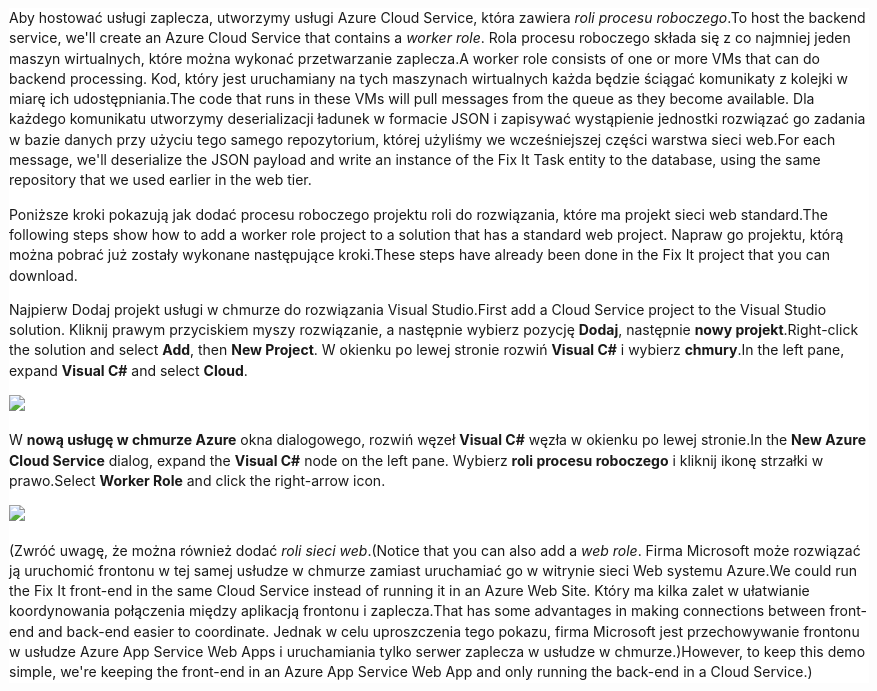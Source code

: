 <span data-ttu-id="a4f3a-218">Aby hostować usługi zaplecza, utworzymy usługi Azure Cloud Service, która zawiera *roli procesu roboczego*.</span><span class="sxs-lookup"><span data-stu-id="a4f3a-218">To host the backend service, we'll create an Azure Cloud Service that contains a *worker role*.</span></span> <span data-ttu-id="a4f3a-219">Rola procesu roboczego składa się z co najmniej jeden maszyn wirtualnych, które można wykonać przetwarzanie zaplecza.</span><span class="sxs-lookup"><span data-stu-id="a4f3a-219">A worker role consists of one or more VMs that can do backend processing.</span></span> <span data-ttu-id="a4f3a-220">Kod, który jest uruchamiany na tych maszynach wirtualnych każda będzie ściągać komunikaty z kolejki w miarę ich udostępniania.</span><span class="sxs-lookup"><span data-stu-id="a4f3a-220">The code that runs in these VMs will pull messages from the queue as they become available.</span></span> <span data-ttu-id="a4f3a-221">Dla każdego komunikatu utworzymy deserializacji ładunek w formacie JSON i zapisywać wystąpienie jednostki rozwiązać go zadania w bazie danych przy użyciu tego samego repozytorium, której użyliśmy we wcześniejszej części warstwa sieci web.</span><span class="sxs-lookup"><span data-stu-id="a4f3a-221">For each message, we'll deserialize the JSON payload and write an instance of the Fix It Task entity to the database, using the same repository that we used earlier in the web tier.</span></span>

<span data-ttu-id="a4f3a-222">Poniższe kroki pokazują jak dodać procesu roboczego projektu roli do rozwiązania, które ma projekt sieci web standard.</span><span class="sxs-lookup"><span data-stu-id="a4f3a-222">The following steps show how to add a worker role project to a solution that has a standard web project.</span></span> <span data-ttu-id="a4f3a-223">Napraw go projektu, którą można pobrać już zostały wykonane następujące kroki.</span><span class="sxs-lookup"><span data-stu-id="a4f3a-223">These steps have already been done in the Fix It project that you can download.</span></span>

<span data-ttu-id="a4f3a-224">Najpierw Dodaj projekt usługi w chmurze do rozwiązania Visual Studio.</span><span class="sxs-lookup"><span data-stu-id="a4f3a-224">First add a Cloud Service project to the Visual Studio solution.</span></span> <span data-ttu-id="a4f3a-225">Kliknij prawym przyciskiem myszy rozwiązanie, a następnie wybierz pozycję **Dodaj**, następnie **nowy projekt**.</span><span class="sxs-lookup"><span data-stu-id="a4f3a-225">Right-click the solution and select **Add**, then **New Project**.</span></span> <span data-ttu-id="a4f3a-226">W okienku po lewej stronie rozwiń **Visual C#** i wybierz **chmury**.</span><span class="sxs-lookup"><span data-stu-id="a4f3a-226">In the left pane, expand **Visual C#** and select **Cloud**.</span></span>

[![](queue-centric-work-pattern/_static/image5.png)](queue-centric-work-pattern/_static/image4.png)

<span data-ttu-id="a4f3a-227">W **nową usługę w chmurze Azure** okna dialogowego, rozwiń węzeł **Visual C#** węzła w okienku po lewej stronie.</span><span class="sxs-lookup"><span data-stu-id="a4f3a-227">In the **New Azure Cloud Service** dialog, expand the **Visual C#** node on the left pane.</span></span> <span data-ttu-id="a4f3a-228">Wybierz **roli procesu roboczego** i kliknij ikonę strzałki w prawo.</span><span class="sxs-lookup"><span data-stu-id="a4f3a-228">Select **Worker Role** and click the right-arrow icon.</span></span>

![](queue-centric-work-pattern/_static/image6.png)

<span data-ttu-id="a4f3a-229">(Zwróć uwagę, że można również dodać *roli sieci web*.</span><span class="sxs-lookup"><span data-stu-id="a4f3a-229">(Notice that you can also add a *web role*.</span></span> <span data-ttu-id="a4f3a-230">Firma Microsoft może rozwiązać ją uruchomić frontonu w tej samej usłudze w chmurze zamiast uruchamiać go w witrynie sieci Web systemu Azure.</span><span class="sxs-lookup"><span data-stu-id="a4f3a-230">We could run the Fix It front-end in the same Cloud Service instead of running it in an Azure Web Site.</span></span> <span data-ttu-id="a4f3a-231">Który ma kilka zalet w ułatwianie koordynowania połączenia między aplikacją frontonu i zaplecza.</span><span class="sxs-lookup"><span data-stu-id="a4f3a-231">That has some advantages in making connections between front-end and back-end easier to coordinate.</span></span> <span data-ttu-id="a4f3a-232">Jednak w celu uproszczenia tego pokazu, firma Microsoft jest przechowywanie frontonu w usłudze Azure App Service Web Apps i uruchamiania tylko serwer zaplecza w usłudze w chmurze.)</span><span class="sxs-lookup"><span data-stu-id="a4f3a-232">However, to keep this demo simple, we're keeping the front-end in an Azure App Service Web App and only running the back-end in a Cloud Service.)</span></span>
